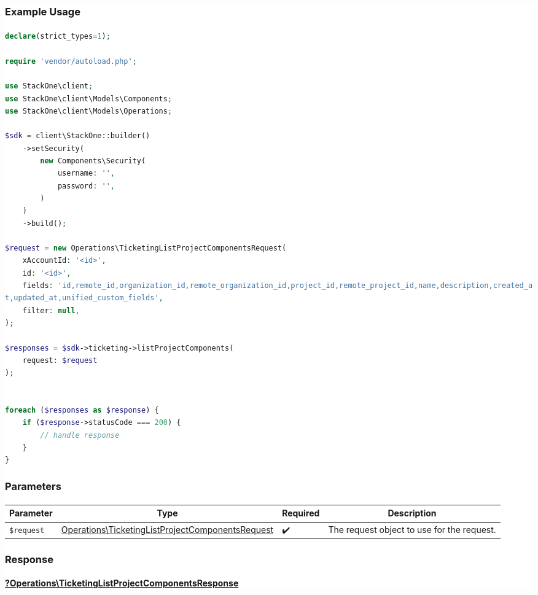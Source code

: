 ### Example Usage


```php
declare(strict_types=1);

require 'vendor/autoload.php';

use StackOne\client;
use StackOne\client\Models\Components;
use StackOne\client\Models\Operations;

$sdk = client\StackOne::builder()
    ->setSecurity(
        new Components\Security(
            username: '',
            password: '',
        )
    )
    ->build();

$request = new Operations\TicketingListProjectComponentsRequest(
    xAccountId: '<id>',
    id: '<id>',
    fields: 'id,remote_id,organization_id,remote_organization_id,project_id,remote_project_id,name,description,created_at,updated_at,unified_custom_fields',
    filter: null,
);

$responses = $sdk->ticketing->listProjectComponents(
    request: $request
);


foreach ($responses as $response) {
    if ($response->statusCode === 200) {
        // handle response
    }
}
```

### Parameters

| Parameter                                                                                                            | Type                                                                                                                 | Required                                                                                                             | Description                                                                                                          |
| -------------------------------------------------------------------------------------------------------------------- | -------------------------------------------------------------------------------------------------------------------- | -------------------------------------------------------------------------------------------------------------------- | -------------------------------------------------------------------------------------------------------------------- |
| `$request`                                                                                                           | [Operations\TicketingListProjectComponentsRequest](../../Models/Operations/TicketingListProjectComponentsRequest.md) | :heavy_check_mark:                                                                                                   | The request object to use for the request.                                                                           |

### Response

**[?Operations\TicketingListProjectComponentsResponse](../../Models/Operations/TicketingListProjectComponentsResponse.md)**
